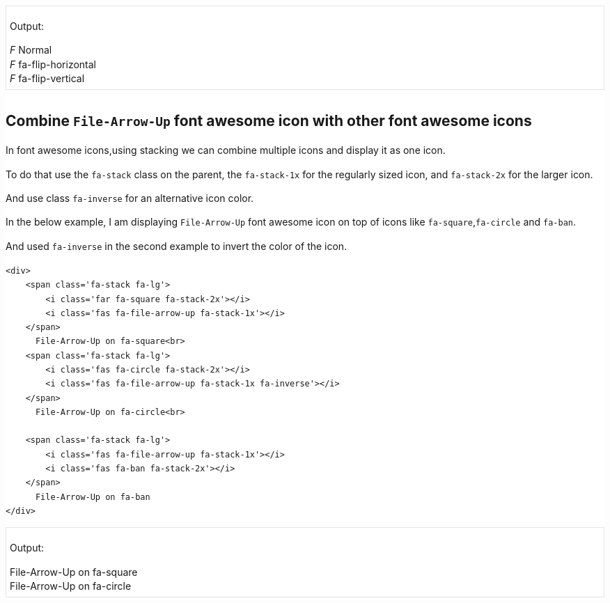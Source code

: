 <div style='border:1px solid rgba(0,0,0,.1);margin-bottom:10px;padding:5px;'>
<p>Output:</p>


<div>
<i class='fas fa-file-arrow-up fa-3x'>F</i> Normal <br>
<i class='fas fa-file-arrow-up fa-flip-horizontal fa-3x'>F</i> fa-flip-horizontal<br>
<i class='fas fa-file-arrow-up fa-flip-vertical fa-3x'>F</i> fa-flip-vertical<br>
</div>
</div>

## Combine `File-Arrow-Up` font awesome icon with other font awesome icons

In font awesome icons,using stacking we can combine multiple icons and display it as one icon.

To do that use the `fa-stack` class on the parent, the `fa-stack-1x` for the regularly sized icon, and `fa-stack-2x` for the larger icon.

And use class `fa-inverse` for an alternative icon color. 

In the below example, I am displaying `File-Arrow-Up` font awesome icon on top of icons like `fa-square`,`fa-circle` and `fa-ban`.

And used `fa-inverse` in the second example to invert the color of the icon.
```
<div>
    <span class='fa-stack fa-lg'>
        <i class='far fa-square fa-stack-2x'></i>
        <i class='fas fa-file-arrow-up fa-stack-1x'></i>
    </span>
      File-Arrow-Up on fa-square<br>
    <span class='fa-stack fa-lg'>
        <i class='fas fa-circle fa-stack-2x'></i>
        <i class='fas fa-file-arrow-up fa-stack-1x fa-inverse'></i>
    </span>
      File-Arrow-Up on fa-circle<br>

    <span class='fa-stack fa-lg'>
        <i class='fas fa-file-arrow-up fa-stack-1x'></i>
        <i class='fas fa-ban fa-stack-2x'></i>
    </span>
      File-Arrow-Up on fa-ban
</div>
```

<div style='border:1px solid rgba(0,0,0,.1);margin-bottom:10px;padding:5px;'>
<p>Output:</p>


<div>
    <span class='fa-stack fa-lg'>
        <i class='far fa-square fa-stack-2x'></i>
        <i class='fas fa-file-arrow-up fa-stack-1x'></i>
    </span>
      File-Arrow-Up on fa-square<br>
    <span class='fa-stack fa-lg'>
        <i class='fas fa-circle fa-stack-2x'></i>
        <i class='fas fa-file-arrow-up fa-stack-1x fa-inverse'></i>
    </span>
      File-Arrow-Up on fa-circle<br>
